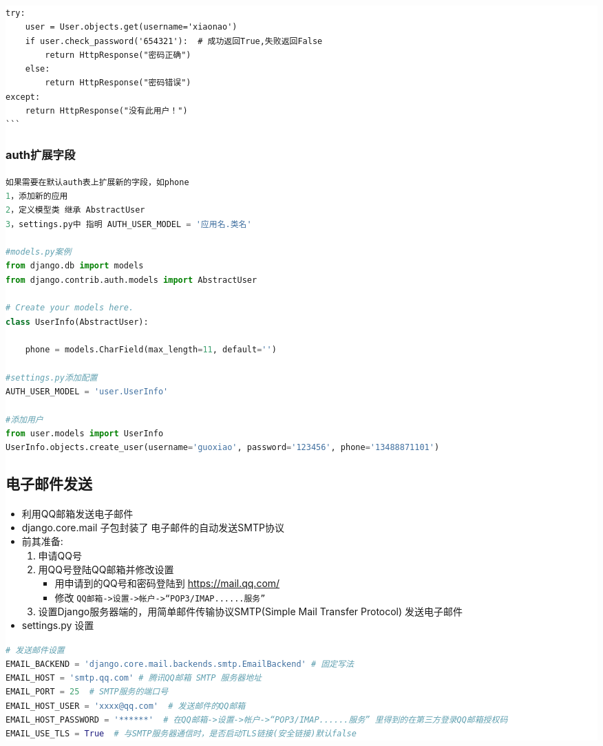     try:
        user = User.objects.get(username='xiaonao')
        if user.check_password('654321'):  # 成功返回True,失败返回False
            return HttpResponse("密码正确")
        else:
            return HttpResponse("密码错误")
    except: 
        return HttpResponse("没有此用户！")
    ```

### auth扩展字段

```python
如果需要在默认auth表上扩展新的字段，如phone
1，添加新的应用
2，定义模型类 继承 AbstractUser
3，settings.py中 指明 AUTH_USER_MODEL = '应用名.类名'

#models.py案例
from django.db import models
from django.contrib.auth.models import AbstractUser

# Create your models here.
class UserInfo(AbstractUser):

    phone = models.CharField(max_length=11, default='')
    
#settings.py添加配置
AUTH_USER_MODEL = 'user.UserInfo'

#添加用户
from user.models import UserInfo
UserInfo.objects.create_user(username='guoxiao', password='123456', phone='13488871101')

```



## 电子邮件发送

- 利用QQ邮箱发送电子邮件
- django.core.mail 子包封装了 电子邮件的自动发送SMTP协议
- 前其准备:
  1. 申请QQ号
  2. 用QQ号登陆QQ邮箱并修改设置
     - 用申请到的QQ号和密码登陆到 <https://mail.qq.com/>
     - 修改 `QQ邮箱->设置->帐户->“POP3/IMAP......服务”`
  3. 设置Django服务器端的，用简单邮件传输协议SMTP(Simple Mail Transfer Protocol) 发送电子邮件
- settings.py 设置

```python
# 发送邮件设置
EMAIL_BACKEND = 'django.core.mail.backends.smtp.EmailBackend' # 固定写法
EMAIL_HOST = 'smtp.qq.com' # 腾讯QQ邮箱 SMTP 服务器地址
EMAIL_PORT = 25  # SMTP服务的端口号
EMAIL_HOST_USER = 'xxxx@qq.com'  # 发送邮件的QQ邮箱
EMAIL_HOST_PASSWORD = '******'  # 在QQ邮箱->设置->帐户->“POP3/IMAP......服务” 里得到的在第三方登录QQ邮箱授权码
EMAIL_USE_TLS = True  # 与SMTP服务器通信时，是否启动TLS链接(安全链接)默认false
```
